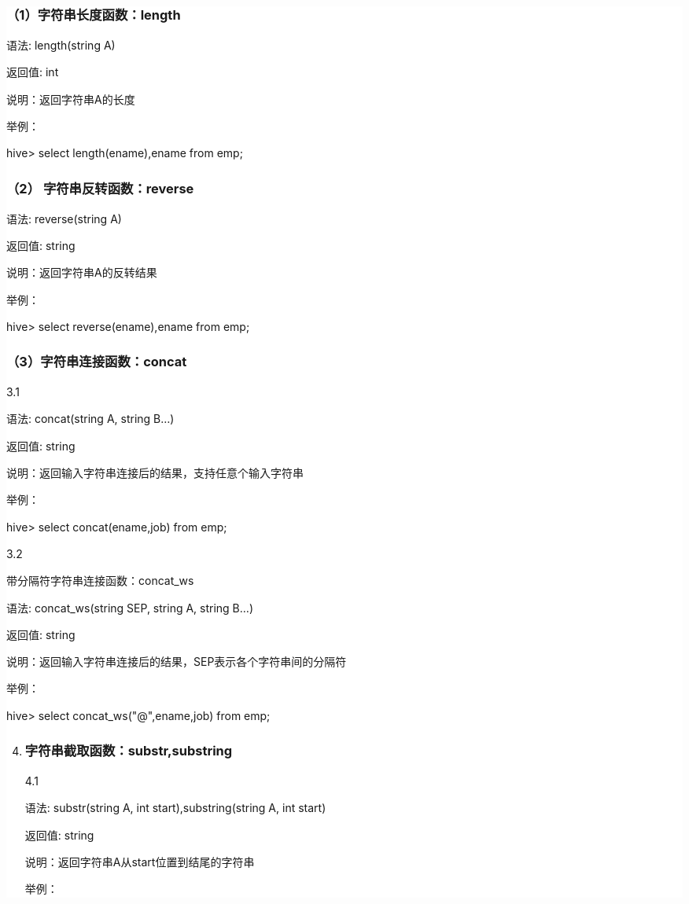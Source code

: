 ### （1）字符串长度函数：length

语法: length(string A)

返回值: int

说明：返回字符串A的长度

举例：

hive&gt; select length(ename),ename from emp;

### （2） 字符串反转函数：reverse

语法: reverse(string A)

返回值: string

说明：返回字符串A的反转结果

举例：

hive&gt; select reverse(ename),ename from emp;

### （3）字符串连接函数：concat

3.1

语法: concat(string A, string B…)

返回值: string

说明：返回输入字符串连接后的结果，支持任意个输入字符串

举例：

hive&gt; select concat(ename,job) from emp;

3.2

带分隔符字符串连接函数：concat\_ws

语法: concat\_ws(string SEP, string A, string B…)

返回值: string

说明：返回输入字符串连接后的结果，SEP表示各个字符串间的分隔符

举例：

hive&gt; select concat\_ws("@",ename,job) from emp;

4.  ### 字符串截取函数：substr,substring

    4.1

    语法: substr(string A, int start),substring(string A, int start)

    返回值: string

    说明：返回字符串A从start位置到结尾的字符串

    举例：
